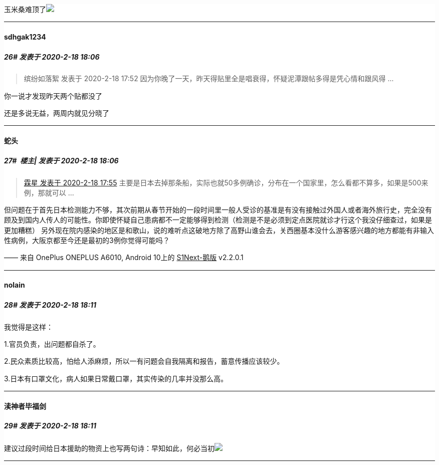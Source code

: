 
玉米桑难顶了<img src="https://static.saraba1st.com/image/smiley/face2017/067.png" referrerpolicy="no-referrer">


-----

####  sdhgak1234  
##### 26#       发表于 2020-2-18 18:06


<blockquote>缤纷如落絮 发表于 2020-2-18 17:52
因为你晚了一天，昨天得贴里全是唱衰得，怀疑泥潭跟帖多得是凭心情和跟风得 ...</blockquote>
你一说才发现昨天两个贴都没了

还是多说无益，两周内就见分晓了


-----

####  蛇头  
##### 27#         楼主| 发表于 2020-2-18 18:06


<blockquote><a href="httphttps://bbs.saraba1st.com/2b/forum.php?mod=redirect&amp;goto=findpost&amp;pid=46452841&amp;ptid=1914528" target="_blank">霖星 发表于 2020-2-18 17:55</a>
主要是日本去掉那条船，实际也就50多例确诊，分布在一个国家里，怎么看都不算多，如果是500来例，那就可以 ...</blockquote>
但问题在于首先日本检测能力不够，其次前期从春节开始的一段时间里一般人受诊的基准是有没有接触过外国人或者海外旅行史，完全没有顾及到国内人传人的可能性。你即使怀疑自己患病都不一定能够得到检测（检测是不是必须到定点医院就诊才行这个我没仔细查过，如果是更加糟糕）
另外现在院内感染的地区是和歌山，说的难听点这破地方除了高野山谁会去，关西圈基本没什么游客感兴趣的地方都能有非输入性病例，大阪京都至今还是最初的3例你觉得可能吗？

—— 来自 OnePlus ONEPLUS A6010, Android 10上的 [S1Next-鹅版](https://github.com/ykrank/S1-Next/releases) v2.2.0.1


-----

####  nolain  
##### 28#       发表于 2020-2-18 18:11


我觉得是这样：

1.官员负责，出问题都自杀了。

2.民众素质比较高，怕给人添麻烦，所以一有问题会自我隔离和报告，蓄意传播应该较少。

3.日本有口罩文化，病人如果日常戴口罩，其实传染的几率并没那么高。


-----

####  渎神者毕福剑  
##### 29#       发表于 2020-2-18 18:11


建议过段时间给日本援助的物资上也写两句诗：早知如此，何必当初<img src="https://static.saraba1st.com/image/smiley/face2017/037.png" referrerpolicy="no-referrer">


-----
